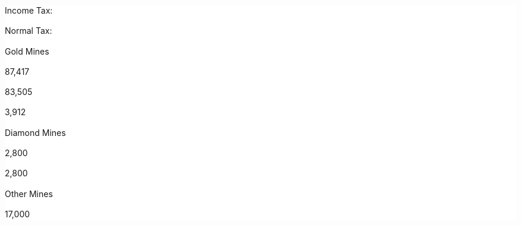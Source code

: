 <td><p></p></td>

</tr>

<tr>

<td><p>Income Tax:</p></td>

<td><p></p></td>

<td><p></p></td>

<td><p></p></td>

<td><p></p></td>

</tr>

<tr>

<td><p>Normal Tax:</p></td>

<td><p></p></td>

<td><p></p></td>

<td><p></p></td>

<td><p></p></td>

</tr>

<tr>

<td><p>Gold Mines</p></td>

<td><p>87,417</p></td>

<td><p>83,505</p></td>

<td><p>3,912</p></td>

<td><p></p></td>

</tr>

<tr>

<td><p>Diamond Mines</p></td>

<td><p>2,800</p></td>

<td><p>2,800</p></td>

<td><p></p></td>

<td><p></p></td>

</tr>

<tr>

<td><p>Other Mines</p></td>

<td><p>17,000</p></td>
